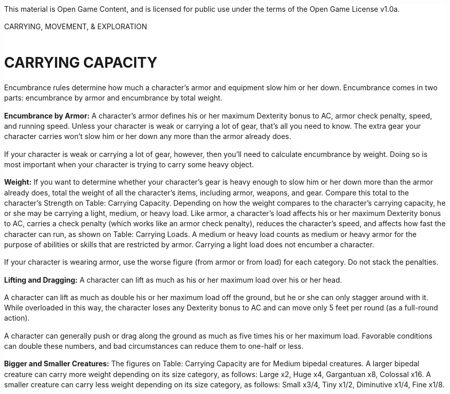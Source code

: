 This material is Open Game Content, and is licensed for public use under
the terms of the Open Game License v1.0a.

 CARRYING, MOVEMENT, & EXPLORATION

# 

# CARRYING CAPACITY

Encumbrance rules determine how much a character’s armor and equipment
slow him or her down. Encumbrance comes in two parts: encumbrance by
armor and encumbrance by total weight.

**Encumbrance by Armor:** A character’s armor defines his or her maximum
Dexterity bonus to AC, armor check penalty, speed, and running speed.
Unless your character is weak or carrying a lot of gear, that’s all you
need to know. The extra gear your character carries won’t slow him or
her down any more than the armor already does.

If your character is weak or carrying a lot of gear, however, then
you’ll need to calculate encumbrance by weight. Doing so is most
important when your character is trying to carry some heavy object.

**Weight:** If you want to determine whether your character’s gear is
heavy enough to slow him or her down more than the armor already does,
total the weight of all the character’s items, including armor, weapons,
and gear. Compare this total to the character’s Strength on Table:
Carrying Capacity. Depending on how the weight compares to the
character’s carrying capacity, he or she may be carrying a light,
medium, or heavy load. Like armor, a character’s load affects his or her
maximum Dexterity bonus to AC, carries a check penalty (which works like
an armor check penalty), reduces the character’s speed, and affects how
fast the character can run, as shown on Table: Carrying Loads. A medium
or heavy load counts as medium or heavy armor for the purpose of
abilities or skills that are restricted by armor. Carrying a light load
does not encumber a character.

If your character is wearing armor, use the worse figure (from armor or
from load) for each category. Do not stack the penalties.

**Lifting and Dragging:** A character can lift as much as his or her
maximum load over his or her head.

A character can lift as much as double his or her maximum load off the
ground, but he or she can only stagger around with it. While overloaded
in this way, the character loses any Dexterity bonus to AC and can move
only 5 feet per round (as a full-round action).

A character can generally push or drag along the ground as much as five
times his or her maximum load. Favorable conditions can double these
numbers, and bad circumstances can reduce them to one-half or less.

**Bigger and Smaller Creatures:** The figures on Table: Carrying
Capacity are for Medium bipedal creatures. A larger bipedal creature can
carry more weight depending on its size category, as follows: Large x2,
Huge x4, Gargantuan x8, Colossal x16. A smaller creature can carry less
weight depending on its size category, as follows: Small x3/4, Tiny
x1/2, Diminutive x1/4, Fine x1/8.
